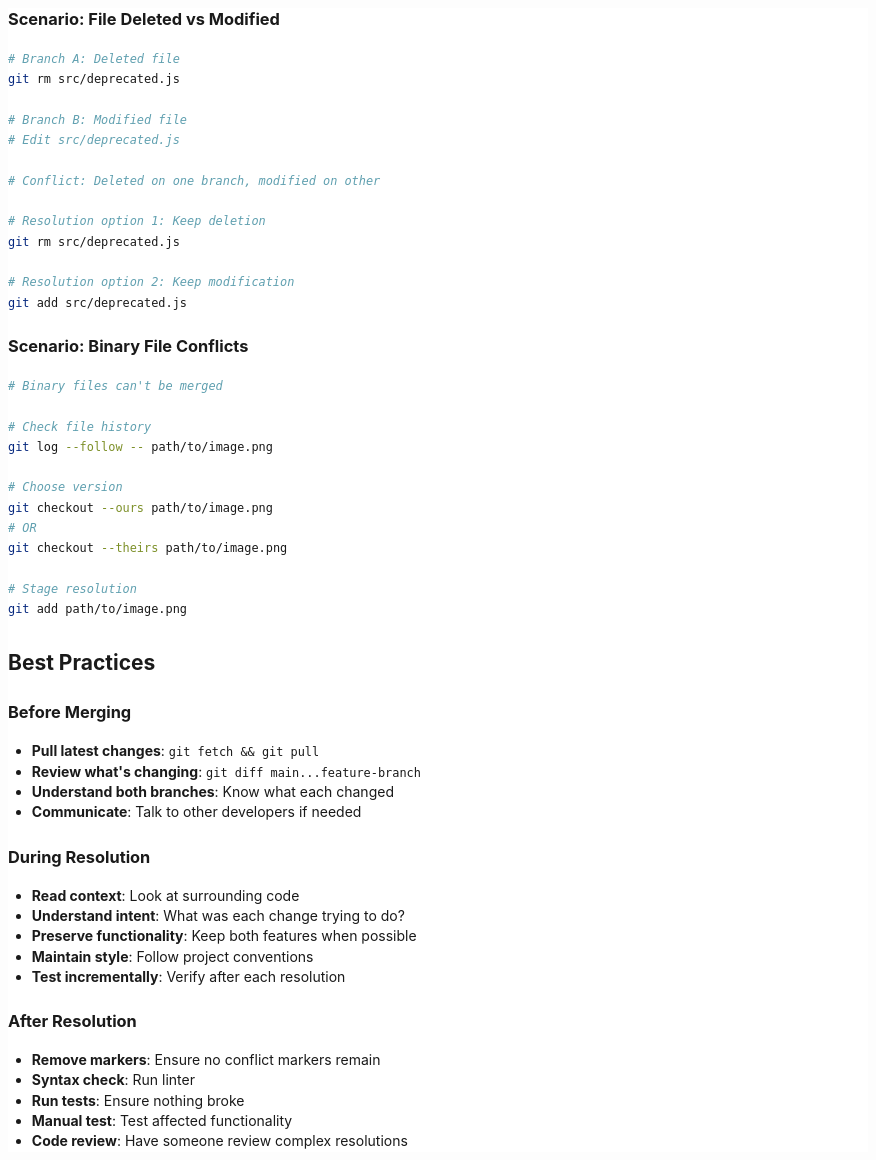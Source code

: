 ### Scenario: File Deleted vs Modified

```bash
# Branch A: Deleted file
git rm src/deprecated.js

# Branch B: Modified file
# Edit src/deprecated.js

# Conflict: Deleted on one branch, modified on other

# Resolution option 1: Keep deletion
git rm src/deprecated.js

# Resolution option 2: Keep modification
git add src/deprecated.js
```

### Scenario: Binary File Conflicts

```bash
# Binary files can't be merged

# Check file history
git log --follow -- path/to/image.png

# Choose version
git checkout --ours path/to/image.png
# OR
git checkout --theirs path/to/image.png

# Stage resolution
git add path/to/image.png
```

## Best Practices

### Before Merging
- **Pull latest changes**: `git fetch && git pull`
- **Review what's changing**: `git diff main...feature-branch`
- **Understand both branches**: Know what each changed
- **Communicate**: Talk to other developers if needed

### During Resolution
- **Read context**: Look at surrounding code
- **Understand intent**: What was each change trying to do?
- **Preserve functionality**: Keep both features when possible
- **Maintain style**: Follow project conventions
- **Test incrementally**: Verify after each resolution

### After Resolution
- **Remove markers**: Ensure no conflict markers remain
- **Syntax check**: Run linter
- **Run tests**: Ensure nothing broke
- **Manual test**: Test affected functionality
- **Code review**: Have someone review complex resolutions
